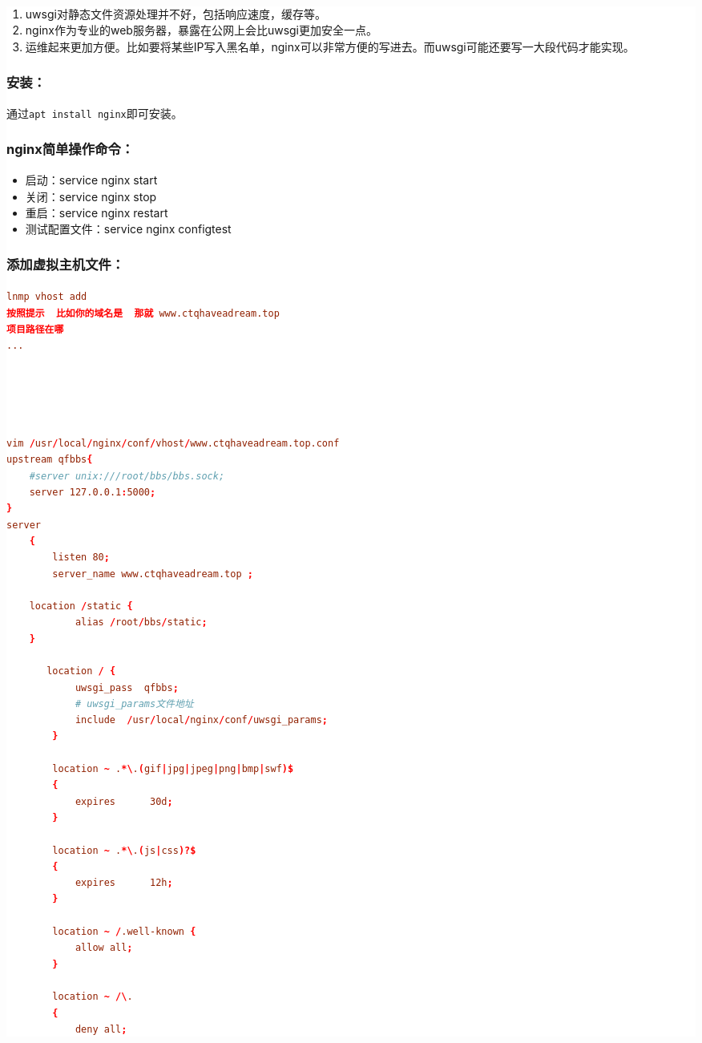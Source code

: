 1. uwsgi对静态文件资源处理并不好，包括响应速度，缓存等。
2. nginx作为专业的web服务器，暴露在公网上会比uwsgi更加安全一点。
3. 运维起来更加方便。比如要将某些IP写入黑名单，nginx可以非常方便的写进去。而uwsgi可能还要写一大段代码才能实现。

### 安装：

通过`apt install nginx`即可安装。

### nginx简单操作命令：

- 启动：service nginx start
- 关闭：service nginx stop
- 重启：service nginx restart
- 测试配置文件：service nginx configtest

### 添加虚拟主机文件：

```conf
lnmp vhost add   
按照提示  比如你的域名是  那就 www.ctqhaveadream.top  
项目路径在哪   
...





vim /usr/local/nginx/conf/vhost/www.ctqhaveadream.top.conf
upstream qfbbs{
    #server unix:///root/bbs/bbs.sock; 
    server 127.0.0.1:5000; 
}
server
    {
        listen 80;
        server_name www.ctqhaveadream.top ;

	location /static {
            alias /root/bbs/static;
	}
	
	   location / {
            uwsgi_pass  qfbbs;
            # uwsgi_params文件地址
            include  /usr/local/nginx/conf/uwsgi_params; 
    	}
	
        location ~ .*\.(gif|jpg|jpeg|png|bmp|swf)$
        {
            expires      30d;
        }

        location ~ .*\.(js|css)?$
        {
            expires      12h;
        }

        location ~ /.well-known {
            allow all;
        }

        location ~ /\.
        {
            deny all;
```